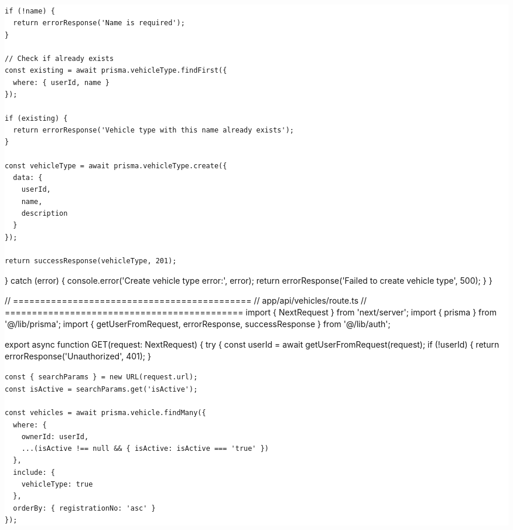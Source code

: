     if (!name) {
      return errorResponse('Name is required');
    }

    // Check if already exists
    const existing = await prisma.vehicleType.findFirst({
      where: { userId, name }
    });

    if (existing) {
      return errorResponse('Vehicle type with this name already exists');
    }

    const vehicleType = await prisma.vehicleType.create({
      data: {
        userId,
        name,
        description
      }
    });

    return successResponse(vehicleType, 201);

  } catch (error) {
    console.error('Create vehicle type error:', error);
    return errorResponse('Failed to create vehicle type', 500);
  }
}


// ============================================
// app/api/vehicles/route.ts
// ============================================
import { NextRequest } from 'next/server';
import { prisma } from '@/lib/prisma';
import { getUserFromRequest, errorResponse, successResponse } from '@/lib/auth';

export async function GET(request: NextRequest) {
  try {
    const userId = await getUserFromRequest(request);
    if (!userId) {
      return errorResponse('Unauthorized', 401);
    }

    const { searchParams } = new URL(request.url);
    const isActive = searchParams.get('isActive');

    const vehicles = await prisma.vehicle.findMany({
      where: {
        ownerId: userId,
        ...(isActive !== null && { isActive: isActive === 'true' })
      },
      include: {
        vehicleType: true
      },
      orderBy: { registrationNo: 'asc' }
    });
